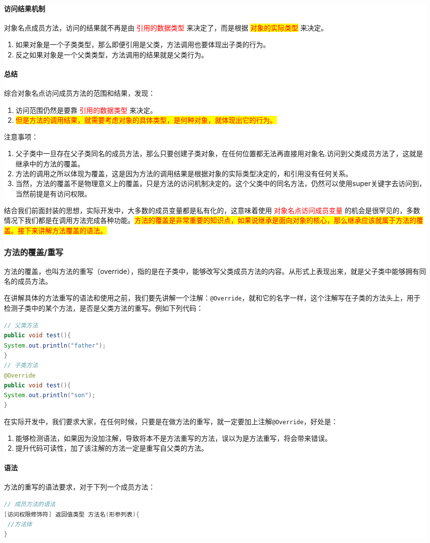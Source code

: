 #### 访问结果机制

对象名点成员方法，访问的结果就不再是由 <font color=red>引用的数据类型</font> 来决定了，而是根据 <span style=color:red;background:yellow>对象的实际类型</span> 来决定。

1. 如果对象是一个子类类型，那么即便引用是父类，方法调用也要体现出子类的行为。
2. 反之如果对象是一个父类类型，方法调用的结果就是父类行为。

#### 总结

综合对象名点访问成员方法的范围和结果，发现：

1. 访问范围仍然是要靠 <font color=red>引用的数据类型</font> 来决定。
2. <span style=color:red;background:yellow>但是方法的调用结果，就需要考虑对象的具体类型，是何种对象，就体现出它的行为。</span>

注意事项：

1. 父子类中一旦存在父子类同名的成员方法，那么只要创建子类对象，在任何位置都无法再直接用对象名.访问到父类成员方法了，这就是继承中的方法的覆盖。
2. 方法的调用之所以体现为覆盖，这是因为方法的调用结果是根据对象的实际类型决定的，和引用没有任何关系。
3. 当然，方法的覆盖不是物理意义上的覆盖，只是方法的访问机制决定的。这个父类中的同名方法，仍然可以使用super关键字去访问到，当然前提是有访问权限。

结合我们前面封装的思想，实际开发中，大多数的成员变量都是私有化的，这意味着使用 <font color=red>对象名点访问成员变量</font> 的机会是很罕见的，多数情况下我们都是在调用方法完成各种功能。<span style=color:red;background:yellow>方法的覆盖是非常重要的知识点，如果说继承是面向对象的核心，那么继承应该就属于方法的覆盖。接下来讲解方法覆盖的语法。</span>

### 方法的覆盖/重写

方法的覆盖，也叫方法的重写（override），指的是在子类中，能够改写父类成员方法的内容。从形式上表现出来，就是父子类中能够拥有同名的成员方法。

在讲解具体的方法重写的语法和使用之前，我们要先讲解一个注解：`@Override`，就和它的名字一样，这个注解写在子类的方法头上，用于检测子类中的某个方法，是否是父类方法的重写。例如下列代码：

``` java
// 父类方法
public void test(){
System.out.println("father");
}
// 子类方法
@Override
public void test(){
System.out.println("son");
}
```

在实际开发中，我们要求大家，在任何时候，只要是在做方法的重写，就一定要加上注解`@Override`，好处是：

1. 能够检测语法，如果因为没加注解，导致将本不是方法重写的方法，误以为是方法重写，将会带来错误。
2. 提升代码可读性，加了该注解的方法一定是重写自父类的方法。

#### 语法

方法的重写的语法要求，对于下列一个成员方法：

``` java
// 成员方法的语法
[访问权限修饰符] 返回值类型 方法名(形参列表){
 //方法体
}
```
